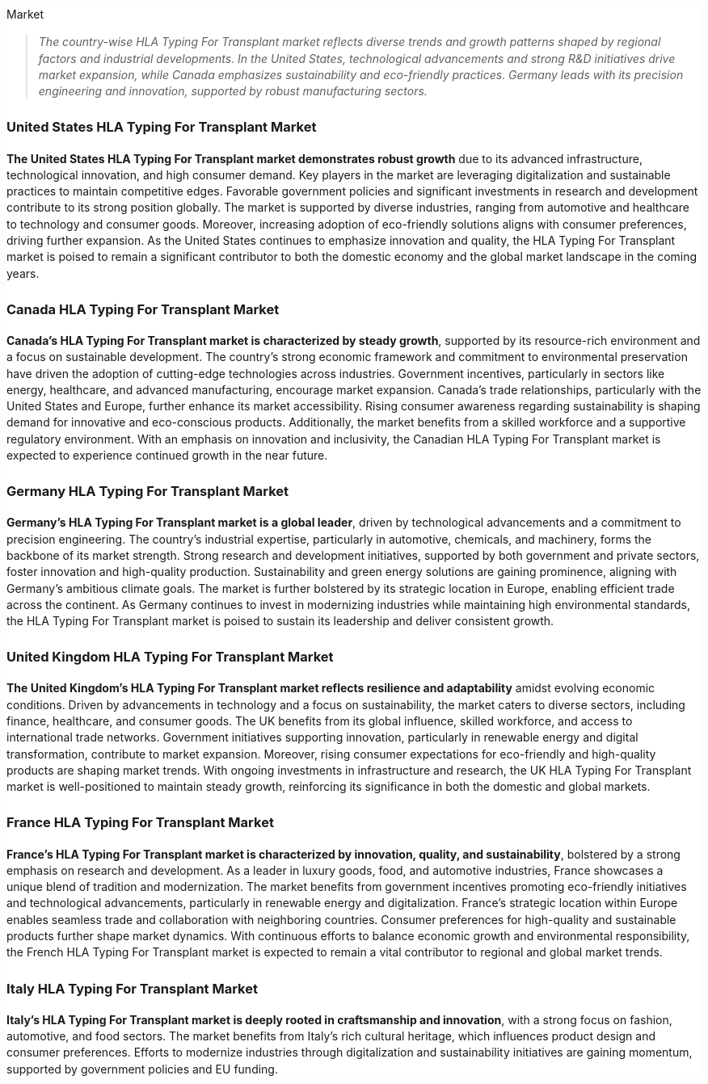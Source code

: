 Market<br /></span></h1><blockquote><p><em><span class="">The country-wise HLA Typing For Transplant market reflects diverse trends and growth patterns shaped by regional factors and industrial developments. In the United States, technological advancements and strong R&amp;D initiatives drive market expansion, while Canada emphasizes sustainability and eco-friendly practices. Germany leads with its precision engineering and innovation, supported by robust manufacturing sectors.</span></em></p></blockquote><h3><strong>United States HLA Typing For Transplant Market</strong></h3><p><strong>The United States HLA Typing For Transplant market demonstrates robust growth</strong> due to its advanced infrastructure, technological innovation, and high consumer demand. Key players in the market are leveraging digitalization and sustainable practices to maintain competitive edges. Favorable government policies and significant investments in research and development contribute to its strong position globally. The market is supported by diverse industries, ranging from automotive and healthcare to technology and consumer goods. Moreover, increasing adoption of eco-friendly solutions aligns with consumer preferences, driving further expansion. As the United States continues to emphasize innovation and quality, the HLA Typing For Transplant market is poised to remain a significant contributor to both the domestic economy and the global market landscape in the coming years.</p><h3><strong>Canada HLA Typing For Transplant Market</strong></h3><p><strong>Canada&rsquo;s HLA Typing For Transplant market is characterized by steady growth</strong>, supported by its resource-rich environment and a focus on sustainable development. The country&rsquo;s strong economic framework and commitment to environmental preservation have driven the adoption of cutting-edge technologies across industries. Government incentives, particularly in sectors like energy, healthcare, and advanced manufacturing, encourage market expansion. Canada&rsquo;s trade relationships, particularly with the United States and Europe, further enhance its market accessibility. Rising consumer awareness regarding sustainability is shaping demand for innovative and eco-conscious products. Additionally, the market benefits from a skilled workforce and a supportive regulatory environment. With an emphasis on innovation and inclusivity, the Canadian HLA Typing For Transplant market is expected to experience continued growth in the near future.</p><h3><strong>Germany HLA Typing For Transplant Market</strong></h3><p><strong>Germany&rsquo;s HLA Typing For Transplant market is a global leader</strong>, driven by technological advancements and a commitment to precision engineering. The country&rsquo;s industrial expertise, particularly in automotive, chemicals, and machinery, forms the backbone of its market strength. Strong research and development initiatives, supported by both government and private sectors, foster innovation and high-quality production. Sustainability and green energy solutions are gaining prominence, aligning with Germany&rsquo;s ambitious climate goals. The market is further bolstered by its strategic location in Europe, enabling efficient trade across the continent. As Germany continues to invest in modernizing industries while maintaining high environmental standards, the HLA Typing For Transplant market is poised to sustain its leadership and deliver consistent growth.</p><h3><strong>United Kingdom HLA Typing For Transplant Market</strong></h3><p><strong>The United Kingdom&rsquo;s HLA Typing For Transplant market reflects resilience and adaptability</strong> amidst evolving economic conditions. Driven by advancements in technology and a focus on sustainability, the market caters to diverse sectors, including finance, healthcare, and consumer goods. The UK benefits from its global influence, skilled workforce, and access to international trade networks. Government initiatives supporting innovation, particularly in renewable energy and digital transformation, contribute to market expansion. Moreover, rising consumer expectations for eco-friendly and high-quality products are shaping market trends. With ongoing investments in infrastructure and research, the UK HLA Typing For Transplant market is well-positioned to maintain steady growth, reinforcing its significance in both the domestic and global markets.</p><h3><strong>France HLA Typing For Transplant Market</strong></h3><p><strong>France&rsquo;s HLA Typing For Transplant market is characterized by innovation, quality, and sustainability</strong>, bolstered by a strong emphasis on research and development. As a leader in luxury goods, food, and automotive industries, France showcases a unique blend of tradition and modernization. The market benefits from government incentives promoting eco-friendly initiatives and technological advancements, particularly in renewable energy and digitalization. France&rsquo;s strategic location within Europe enables seamless trade and collaboration with neighboring countries. Consumer preferences for high-quality and sustainable products further shape market dynamics. With continuous efforts to balance economic growth and environmental responsibility, the French HLA Typing For Transplant market is expected to remain a vital contributor to regional and global market trends.</p><h3><strong>Italy HLA Typing For Transplant Market</strong></h3><p><strong>Italy&rsquo;s HLA Typing For Transplant market is deeply rooted in craftsmanship and innovation</strong>, with a strong focus on fashion, automotive, and food sectors. The market benefits from Italy&rsquo;s rich cultural heritage, which influences product design and consumer preferences. Efforts to modernize industries through digitalization and sustainability initiatives are gaining momentum, supported by government policies and EU funding.